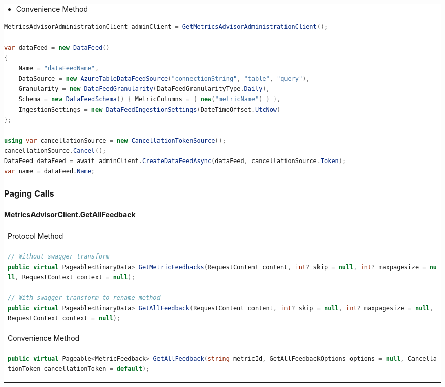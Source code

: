 - Convenience Method
  
```c#
MetricsAdvisorAdministrationClient adminClient = GetMetricsAdvisorAdministrationClient();
  
var dataFeed = new DataFeed()
{
    Name = "dataFeedName",
    DataSource = new AzureTableDataFeedSource("connectionString", "table", "query"),
    Granularity = new DataFeedGranularity(DataFeedGranularityType.Daily),
    Schema = new DataFeedSchema() { MetricColumns = { new("metricName") } },
    IngestionSettings = new DataFeedIngestionSettings(DateTimeOffset.UtcNow)
};

using var cancellationSource = new CancellationTokenSource();
cancellationSource.Cancel();
DataFeed dataFeed = await adminClient.CreateDataFeedAsync(dataFeed, cancellationSource.Token);
var name = dataFeed.Name;

```

### Paging Calls

#### MetricsAdvisorClient.GetAllFeedback

<table>
<tr>
<td> Protocol Method </td>
</tr>
<tr>
<td>

```csharp
// Without swagger transform
public virtual Pageable<BinaryData> GetMetricFeedbacks(RequestContent content, int? skip = null, int? maxpagesize = null, RequestContext context = null);
  
// With swagger transform to rename method
public virtual Pageable<BinaryData> GetAllFeedback(RequestContent content, int? skip = null, int? maxpagesize = null, RequestContext context = null);
```
  
</td>
</tr>
<tr>
<td> Convenience Method </td>
</tr>
<td>

```csharp
public virtual Pageable<MetricFeedback> GetAllFeedback(string metricId, GetAllFeedbackOptions options = null, CancellationToken cancellationToken = default);
```
</td>
</tr>
</table>
